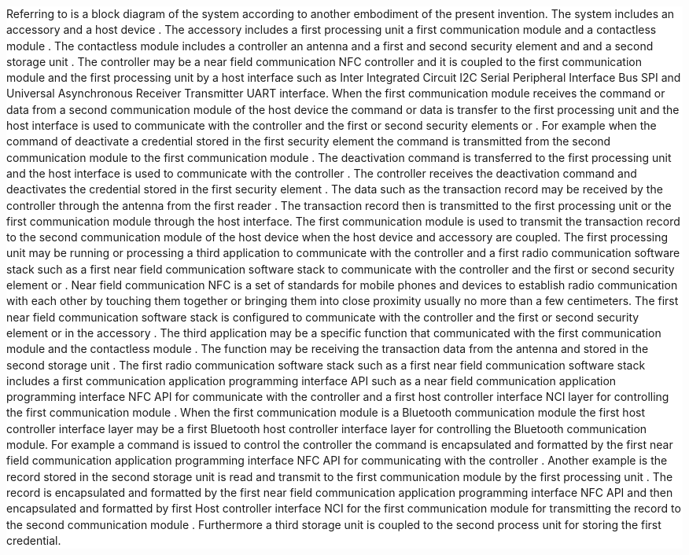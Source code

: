 Referring to is a block diagram of the system according to another embodiment of the present invention. The system includes an accessory and a host device . The accessory includes a first processing unit a first communication module and a contactless module . The contactless module includes a controller an antenna and a first and second security element and and a second storage unit . The controller may be a near field communication NFC controller and it is coupled to the first communication module and the first processing unit by a host interface such as Inter Integrated Circuit I2C Serial Peripheral Interface Bus SPI and Universal Asynchronous Receiver Transmitter UART interface. When the first communication module receives the command or data from a second communication module of the host device the command or data is transfer to the first processing unit and the host interface is used to communicate with the controller and the first or second security elements or . For example when the command of deactivate a credential stored in the first security element the command is transmitted from the second communication module to the first communication module . The deactivation command is transferred to the first processing unit and the host interface is used to communicate with the controller . The controller receives the deactivation command and deactivates the credential stored in the first security element . The data such as the transaction record may be received by the controller through the antenna from the first reader . The transaction record then is transmitted to the first processing unit or the first communication module through the host interface. The first communication module is used to transmit the transaction record to the second communication module of the host device when the host device and accessory are coupled. The first processing unit may be running or processing a third application to communicate with the controller and a first radio communication software stack such as a first near field communication software stack to communicate with the controller and the first or second security element or . Near field communication NFC is a set of standards for mobile phones and devices to establish radio communication with each other by touching them together or bringing them into close proximity usually no more than a few centimeters. The first near field communication software stack is configured to communicate with the controller and the first or second security element or in the accessory . The third application may be a specific function that communicated with the first communication module and the contactless module . The function may be receiving the transaction data from the antenna and stored in the second storage unit . The first radio communication software stack such as a first near field communication software stack includes a first communication application programming interface API such as a near field communication application programming interface NFC API for communicate with the controller and a first host controller interface NCI layer for controlling the first communication module . When the first communication module is a Bluetooth communication module the first host controller interface layer may be a first Bluetooth host controller interface layer for controlling the Bluetooth communication module. For example a command is issued to control the controller the command is encapsulated and formatted by the first near field communication application programming interface NFC API for communicating with the controller . Another example is the record stored in the second storage unit is read and transmit to the first communication module by the first processing unit . The record is encapsulated and formatted by the first near field communication application programming interface NFC API and then encapsulated and formatted by first Host controller interface NCI for the first communication module for transmitting the record to the second communication module . Furthermore a third storage unit is coupled to the second process unit for storing the first credential.
